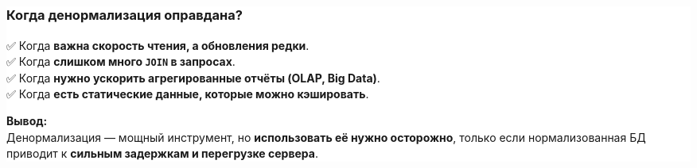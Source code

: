 ### **Когда денормализация оправдана?**  
✅ Когда **важна скорость чтения, а обновления редки**.  
✅ Когда **слишком много `JOIN` в запросах**.  
✅ Когда **нужно ускорить агрегированные отчёты (OLAP, Big Data)**.  
✅ Когда **есть статические данные, которые можно кэшировать**.  

**Вывод:**  
Денормализация — мощный инструмент, но **использовать её нужно осторожно**, только если нормализованная БД приводит к **сильным задержкам и перегрузке сервера**.